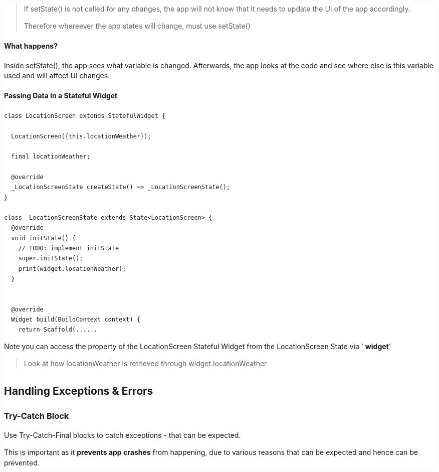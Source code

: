 > If setState() is not called for any changes, the app will not know that it needs to update the UI of the app accordingly.     
>
> Therefore whereever the app states will change, must use setState()

#### What happens? 

Inside setState(), the app sees what variable is changed. Afterwards, the app looks at the code and see where else is this variable used and will affect UI changes.



#### Passing Data in a Stateful Widget

```
class LocationScreen extends StatefulWidget {

  LocationScreen({this.locationWeather});

  final locationWeather;

  @override
  _LocationScreenState createState() => _LocationScreenState();
}

class _LocationScreenState extends State<LocationScreen> {
  @override
  void initState() {
    // TODO: implement initState
    super.initState();
    print(widget.locationWeather);
  }
  
  
  @override
  Widget build(BuildContext context) {
    return Scaffold(......
```

Note you can access the property of the LocationScreen Stateful Widget from the LocationScreen State via ' **widget**'

> Look at how locationWeather is retrieved through widget.locationWeather





## Handling Exceptions & Errors

### Try-Catch Block

Use Try-Catch-Final blocks to catch exceptions - that can be expected.     

This is important as it **prevents app crashes** from happening, due to various reasons that can be expected and hence can be prevented.
